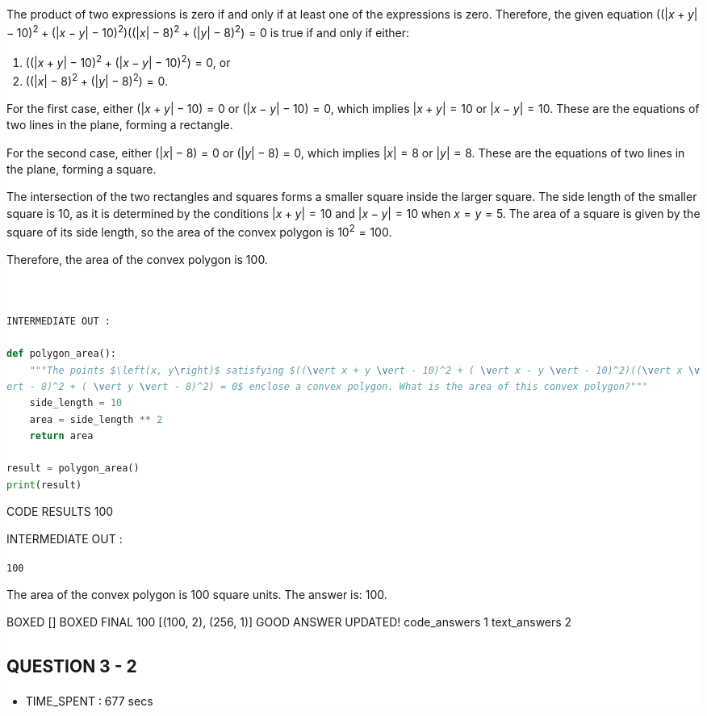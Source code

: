 The product of two expressions is zero if and only if at least one of the expressions is zero. Therefore, the given equation $((\vert x + y \vert - 10)^2 + ( \vert x - y \vert - 10)^2)((\vert x \vert - 8)^2 + ( \vert y \vert - 8)^2) = 0$ is true if and only if either:

1. $((\vert x + y \vert - 10)^2 + ( \vert x - y \vert - 10)^2) = 0$, or
2. $((\vert x \vert - 8)^2 + ( \vert y \vert - 8)^2) = 0$.

For the first case, either $(\vert x + y \vert - 10) = 0$ or $(\vert x - y \vert - 10) = 0$, which implies $\vert x + y \vert = 10$ or $\vert x - y \vert = 10$. These are the equations of two lines in the plane, forming a rectangle.

For the second case, either $(\vert x \vert - 8) = 0$ or $(\vert y \vert - 8) = 0$, which implies $\vert x \vert = 8$ or $\vert y \vert = 8$. These are the equations of two lines in the plane, forming a square.

The intersection of the two rectangles and squares forms a smaller square inside the larger square. The side length of the smaller square is 10, as it is determined by the conditions $\vert x + y \vert = 10$ and $\vert x - y \vert = 10$ when $x = y = 5$. The area of a square is given by the square of its side length, so the area of the convex polygon is $10^2 = 100$.

Therefore, the area of the convex polygon is 100.
```python


INTERMEDIATE OUT :

def polygon_area():
    """The points $\left(x, y\right)$ satisfying $((\vert x + y \vert - 10)^2 + ( \vert x - y \vert - 10)^2)((\vert x \vert - 8)^2 + ( \vert y \vert - 8)^2) = 0$ enclose a convex polygon. What is the area of this convex polygon?"""
    side_length = 10
    area = side_length ** 2
    return area

result = polygon_area()
print(result)
```

CODE RESULTS 100

INTERMEDIATE OUT :
```output
100
```
The area of the convex polygon is $100$ square units. The answer is: $100$.

BOXED []
BOXED FINAL 100
[(100, 2), (256, 1)]
GOOD ANSWER UPDATED!
code_answers 1 text_answers 2



## QUESTION 3 - 2 
- TIME_SPENT : 677 secs
